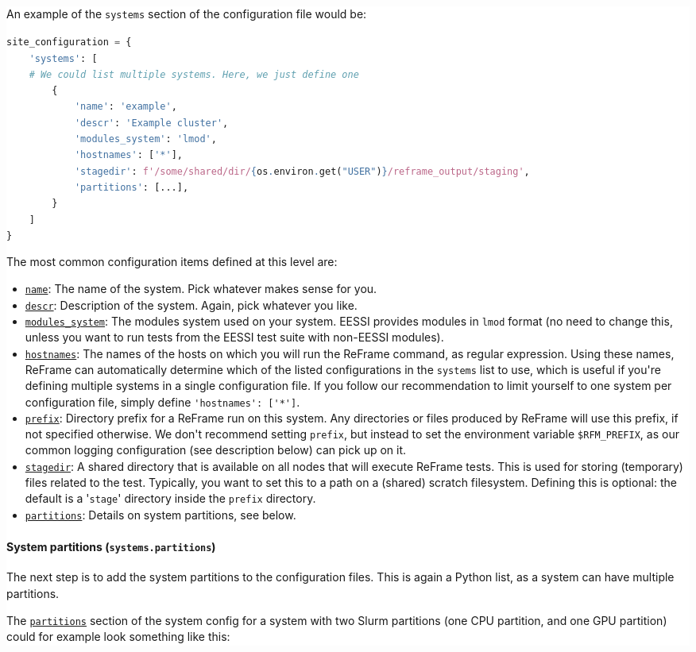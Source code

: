An example of the `systems` section of the configuration file would be:

```python
site_configuration = {
    'systems': [
    # We could list multiple systems. Here, we just define one
        {
            'name': 'example',
            'descr': 'Example cluster',
            'modules_system': 'lmod',
            'hostnames': ['*'],
            'stagedir': f'/some/shared/dir/{os.environ.get("USER")}/reframe_output/staging',
            'partitions': [...],
        }
    ]
}
```

The most common configuration items defined at this level are:

- [`name`](https://reframe-hpc.readthedocs.io/en/stable/config_reference.html#config.systems.name): The name of the system. Pick whatever makes sense for you.
- [`descr`](https://reframe-hpc.readthedocs.io/en/stable/config_reference.html#config.systems.descr): Description of the system. Again, pick whatever you like.
- [`modules_system`](https://reframe-hpc.readthedocs.io/en/stable/config_reference.html#config.systems.modules_system): The modules system used on your system. EESSI provides modules in `lmod` format (no need to change this, unless you want to run tests from the EESSI test suite with non-EESSI modules).
- [`hostnames`](https://reframe-hpc.readthedocs.io/en/stable/config_reference.html#config.systems.hostnames): The names of the hosts on which you will run the ReFrame command, as regular expression. Using these names, ReFrame can automatically determine which of the listed configurations in the `systems` list to use, which is useful if you're defining multiple systems in a single configuration file. If you follow our recommendation to limit yourself to one system per configuration file, simply define `'hostnames': ['*']`.
- [`prefix`](https://reframe-hpc.readthedocs.io/en/stable/config_reference.html#config.systems.prefix): Directory prefix for a ReFrame run on this system. Any directories or files produced by ReFrame will use this prefix, if not specified otherwise. We don't recommend setting `prefix`, but instead to set the environment variable `$RFM_PREFIX`, as our common logging configuration (see description below) can pick up on it.
- [`stagedir`](https://reframe-hpc.readthedocs.io/en/stable/config_reference.html#config.systems.stagedir): A shared directory that is available on all nodes that will execute ReFrame tests. This is used for storing (temporary) files related to the test. Typically, you want to set this to a path on a (shared) scratch filesystem. Defining this is optional: the default is a '`stage`' directory inside the `prefix` directory.
- [`partitions`](https://reframe-hpc.readthedocs.io/en/stable/config_reference.html#config.systems.partitions): Details on system partitions, see below.



#### System partitions (`systems.partitions`)

The next step is to add the system partitions to the configuration files. This is again a Python list, as a system can have multiple partitions.

The [`partitions`](https://reframe-hpc.readthedocs.io/en/stable/config_reference.html#config.systems.partitions) section of the system config for a system with two Slurm partitions (one CPU partition, and one GPU partition) could for example look something like this:
